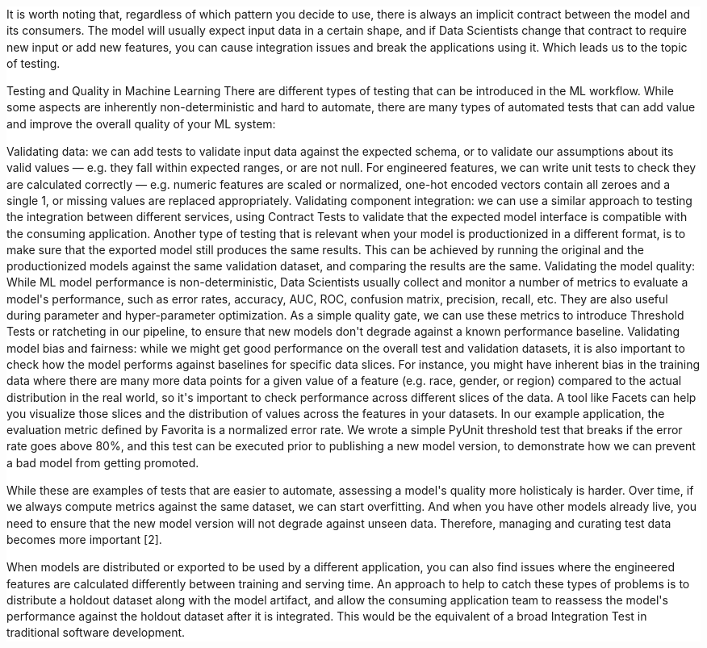 It is worth noting that, regardless of which pattern you decide to use, there is always an implicit contract between the model and its consumers. The model will usually expect input data in a certain shape, and if Data Scientists change that contract to require new input or add new features, you can cause integration issues and break the applications using it. Which leads us to the topic of testing.

Testing and Quality in Machine Learning
There are different types of testing that can be introduced in the ML workflow. While some aspects are inherently non-deterministic and hard to automate, there are many types of automated tests that can add value and improve the overall quality of your ML system:

Validating data: we can add tests to validate input data against the expected schema, or to validate our assumptions about its valid values — e.g. they fall within expected ranges, or are not null. For engineered features, we can write unit tests to check they are calculated correctly — e.g. numeric features are scaled or normalized, one-hot encoded vectors contain all zeroes and a single 1, or missing values are replaced appropriately.
Validating component integration: we can use a similar approach to testing the integration between different services, using Contract Tests to validate that the expected model interface is compatible with the consuming application. Another type of testing that is relevant when your model is productionized in a different format, is to make sure that the exported model still produces the same results. This can be achieved by running the original and the productionized models against the same validation dataset, and comparing the results are the same.
Validating the model quality: While ML model performance is non-deterministic, Data Scientists usually collect and monitor a number of metrics to evaluate a model's performance, such as error rates, accuracy, AUC, ROC, confusion matrix, precision, recall, etc. They are also useful during parameter and hyper-parameter optimization. As a simple quality gate, we can use these metrics to introduce Threshold Tests or ratcheting in our pipeline, to ensure that new models don't degrade against a known performance baseline.
Validating model bias and fairness: while we might get good performance on the overall test and validation datasets, it is also important to check how the model performs against baselines for specific data slices. For instance, you might have inherent bias in the training data where there are many more data points for a given value of a feature (e.g. race, gender, or region) compared to the actual distribution in the real world, so it's important to check performance across different slices of the data. A tool like Facets can help you visualize those slices and the distribution of values across the features in your datasets.
In our example application, the evaluation metric defined by Favorita is a normalized error rate. We wrote a simple PyUnit threshold test that breaks if the error rate goes above 80%, and this test can be executed prior to publishing a new model version, to demonstrate how we can prevent a bad model from getting promoted.

While these are examples of tests that are easier to automate, assessing a model's quality more holisticaly is harder. Over time, if we always compute metrics against the same dataset, we can start overfitting. And when you have other models already live, you need to ensure that the new model version will not degrade against unseen data. Therefore, managing and curating test data becomes more important [2].

When models are distributed or exported to be used by a different application, you can also find issues where the engineered features are calculated differently between training and serving time. An approach to help to catch these types of problems is to distribute a holdout dataset along with the model artifact, and allow the consuming application team to reassess the model's performance against the holdout dataset after it is integrated. This would be the equivalent of a broad Integration Test in traditional software development.
